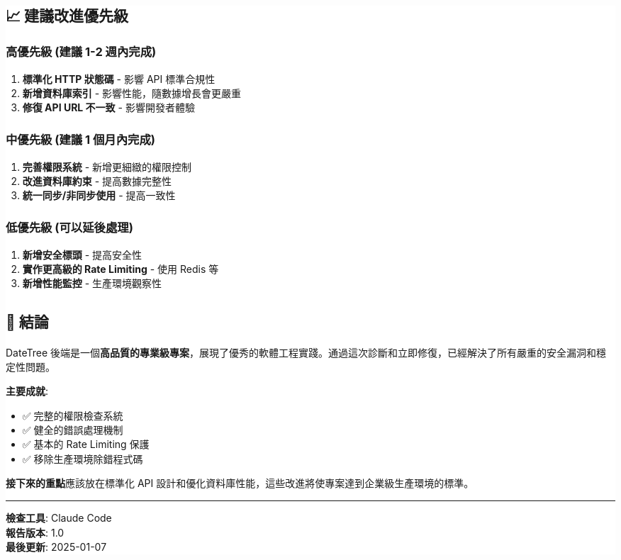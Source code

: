 ## 📈 建議改進優先級

### 高優先級 (建議 1-2 週內完成)
1. **標準化 HTTP 狀態碼** - 影響 API 標準合規性
2. **新增資料庫索引** - 影響性能，隨數據增長會更嚴重
3. **修復 API URL 不一致** - 影響開發者體驗

### 中優先級 (建議 1 個月內完成)
1. **完善權限系統** - 新增更細緻的權限控制
2. **改進資料庫約束** - 提高數據完整性
3. **統一同步/非同步使用** - 提高一致性

### 低優先級 (可以延後處理)
1. **新增安全標頭** - 提高安全性
2. **實作更高級的 Rate Limiting** - 使用 Redis 等
3. **新增性能監控** - 生產環境觀察性

## 🎯 結論

DateTree 後端是一個**高品質的專業級專案**，展現了優秀的軟體工程實踐。通過這次診斷和立即修復，已經解決了所有嚴重的安全漏洞和穩定性問題。

**主要成就**:
- ✅ 完整的權限檢查系統
- ✅ 健全的錯誤處理機制  
- ✅ 基本的 Rate Limiting 保護
- ✅ 移除生產環境除錯程式碼

**接下來的重點**應該放在標準化 API 設計和優化資料庫性能，這些改進將使專案達到企業級生產環境的標準。

---

**檢查工具**: Claude Code  
**報告版本**: 1.0  
**最後更新**: 2025-01-07